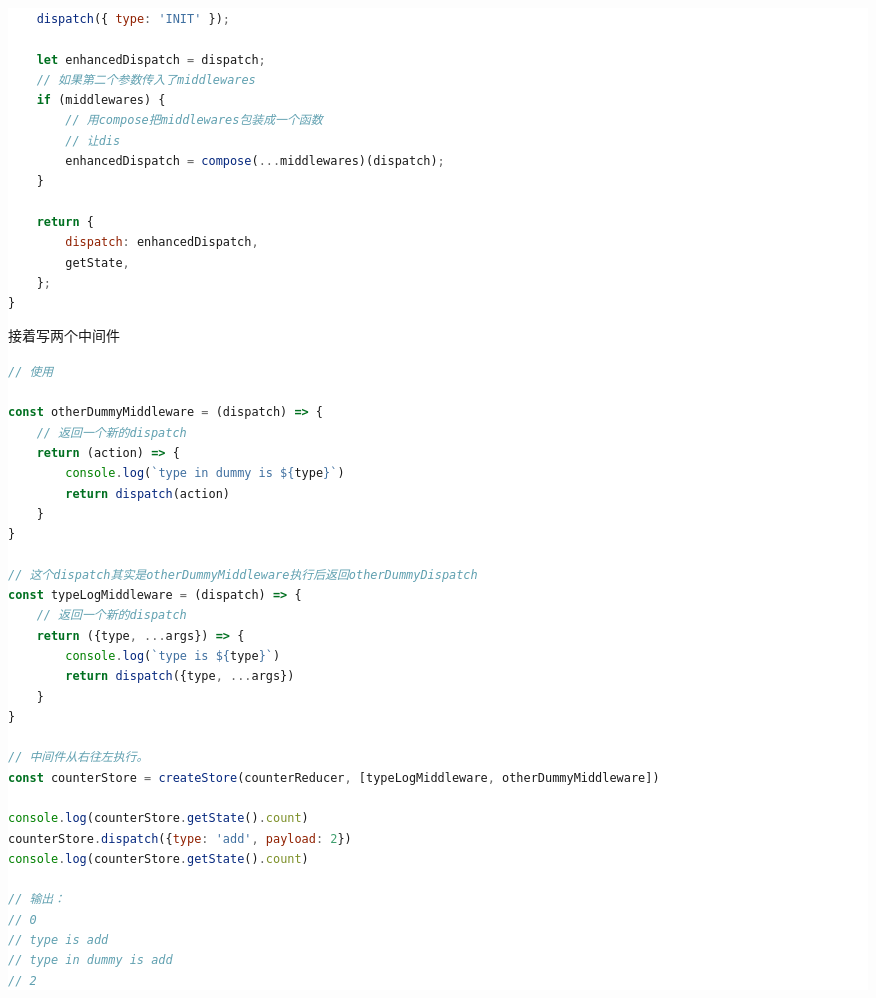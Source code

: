 ```jsx
    dispatch({ type: 'INIT' });  
    
    let enhancedDispatch = dispatch;
    // 如果第二个参数传入了middlewares
    if (middlewares) {
        // 用compose把middlewares包装成一个函数
        // 让dis
        enhancedDispatch = compose(...middlewares)(dispatch);
    }  
    
    return {
        dispatch: enhancedDispatch,
        getState,
    };
}

```

接着写两个中间件
```jsx
// 使用

const otherDummyMiddleware = (dispatch) => {
    // 返回一个新的dispatch
    return (action) => {
        console.log(`type in dummy is ${type}`)
        return dispatch(action)
    }
}

// 这个dispatch其实是otherDummyMiddleware执行后返回otherDummyDispatch
const typeLogMiddleware = (dispatch) => {
    // 返回一个新的dispatch
    return ({type, ...args}) => {
        console.log(`type is ${type}`)
        return dispatch({type, ...args})
    }
}

// 中间件从右往左执行。
const counterStore = createStore(counterReducer, [typeLogMiddleware, otherDummyMiddleware])

console.log(counterStore.getState().count)
counterStore.dispatch({type: 'add', payload: 2})
console.log(counterStore.getState().count)

// 输出：
// 0
// type is add
// type in dummy is add
// 2
```
